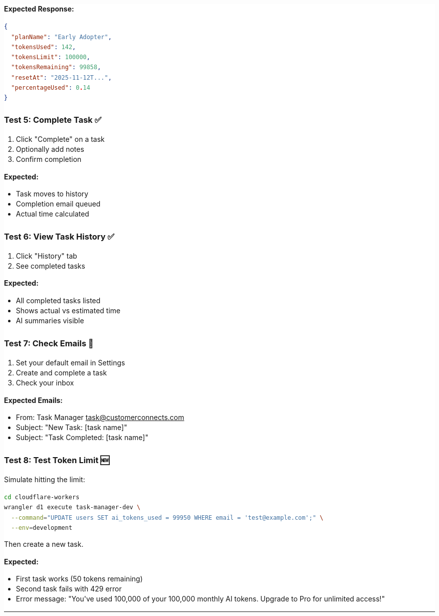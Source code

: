 **Expected Response:**
```json
{
  "planName": "Early Adopter",
  "tokensUsed": 142,
  "tokensLimit": 100000,
  "tokensRemaining": 99858,
  "resetAt": "2025-11-12T...",
  "percentageUsed": 0.14
}
```

### Test 5: Complete Task ✅
1. Click "Complete" on a task
2. Optionally add notes
3. Confirm completion

**Expected:**
- Task moves to history
- Completion email queued
- Actual time calculated

### Test 6: View Task History ✅
1. Click "History" tab
2. See completed tasks

**Expected:**
- All completed tasks listed
- Shows actual vs estimated time
- AI summaries visible

### Test 7: Check Emails 📧
1. Set your default email in Settings
2. Create and complete a task
3. Check your inbox

**Expected Emails:**
- From: Task Manager <task@customerconnects.com>
- Subject: "New Task: [task name]"
- Subject: "Task Completed: [task name]"

### Test 8: Test Token Limit 🆕
Simulate hitting the limit:

```bash
cd cloudflare-workers
wrangler d1 execute task-manager-dev \
  --command="UPDATE users SET ai_tokens_used = 99950 WHERE email = 'test@example.com';" \
  --env=development
```

Then create a new task. 

**Expected:**
- First task works (50 tokens remaining)
- Second task fails with 429 error
- Error message: "You've used 100,000 of your 100,000 monthly AI tokens. Upgrade to Pro for unlimited access!"

---